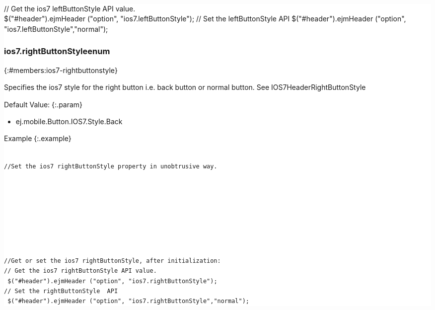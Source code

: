 // Get the ios7 leftButtonStyle API value.              
 $("#header").ejmHeader ("option", "ios7.leftButtonStyle"); 
// Set the leftButtonStyle  API
 $("#header").ejmHeader ("option", "ios7.leftButtonStyle","normal"); </code>
</pre>



### ios7.rightButtonStyle<span class="type-signature type enum">enum</span>
{:#members:ios7-rightbuttonstyle}




Specifies the ios7 style for the right button i.e. back button or normal button. See IOS7HeaderRightButtonStyle


Default Value:
{:.param}



* ej.mobile.Button.IOS7.Style.Back




Example
{:.example}

<pre class="prettyprint">
<code> 
//Set the ios7 rightButtonStyle property in unobtrusive way.
<div id="header" data-role="ejmheader" data-ej-rendermode="ios7" data-ej-showrightbutton="true" data-ej-ios7-rightbuttonstyle="normal" ></div>
</code>
</pre>
<pre class="prettyprint">
<code> 
<div id="header"></div>
<script>
// Set ios7 rightButtonStyle on initialization. 
//To set ios7 rightButtonStyle API value 
$(function(){
$("#header").ejmHeader({ renderMode: "ios7" });
$("#header").ejmHeader({ showRightButton:true});
$("#header").ejmHeader({"ios7":{"rightButtonStyle": "normal"}})
}); 
</script></code>
</pre>
<pre class="prettyprint">
<code> 
//Get or set the ios7 rightButtonStyle, after initialization:
// Get the ios7 rightButtonStyle API value.             
 $("#header").ejmHeader ("option", "ios7.rightButtonStyle"); 
// Set the rightButtonStyle  API
 $("#header").ejmHeader ("option", "ios7.rightButtonStyle","normal"); </code>
</pre>

